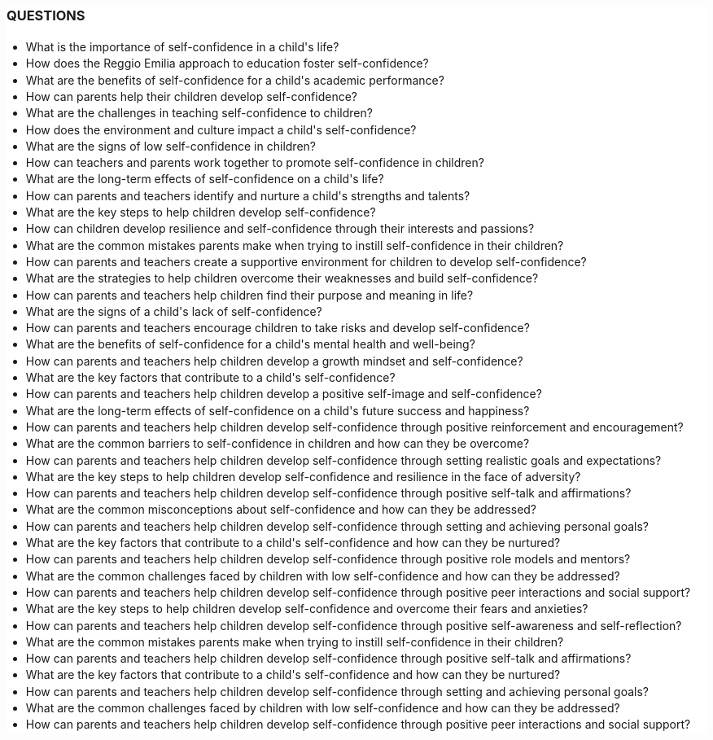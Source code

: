 ### QUESTIONS

- What is the importance of self-confidence in a child's life?
- How does the Reggio Emilia approach to education foster self-confidence?
- What are the benefits of self-confidence for a child's academic performance?
- How can parents help their children develop self-confidence?
- What are the challenges in teaching self-confidence to children?
- How does the environment and culture impact a child's self-confidence?
- What are the signs of low self-confidence in children?
- How can teachers and parents work together to promote self-confidence in children?
- What are the long-term effects of self-confidence on a child's life?
- How can parents and teachers identify and nurture a child's strengths and talents?
- What are the key steps to help children develop self-confidence?
- How can children develop resilience and self-confidence through their interests and passions?
- What are the common mistakes parents make when trying to instill self-confidence in their children?
- How can parents and teachers create a supportive environment for children to develop self-confidence?
- What are the strategies to help children overcome their weaknesses and build self-confidence?
- How can parents and teachers help children find their purpose and meaning in life?
- What are the signs of a child's lack of self-confidence?
- How can parents and teachers encourage children to take risks and develop self-confidence?
- What are the benefits of self-confidence for a child's mental health and well-being?
- How can parents and teachers help children develop a growth mindset and self-confidence?
- What are the key factors that contribute to a child's self-confidence?
- How can parents and teachers help children develop a positive self-image and self-confidence?
- What are the long-term effects of self-confidence on a child's future success and happiness?
- How can parents and teachers help children develop self-confidence through positive reinforcement and encouragement?
- What are the common barriers to self-confidence in children and how can they be overcome?
- How can parents and teachers help children develop self-confidence through setting realistic goals and expectations?
- What are the key steps to help children develop self-confidence and resilience in the face of adversity?
- How can parents and teachers help children develop self-confidence through positive self-talk and affirmations?
- What are the common misconceptions about self-confidence and how can they be addressed?
- How can parents and teachers help children develop self-confidence through setting and achieving personal goals?
- What are the key factors that contribute to a child's self-confidence and how can they be nurtured?
- How can parents and teachers help children develop self-confidence through positive role models and mentors?
- What are the common challenges faced by children with low self-confidence and how can they be addressed?
- How can parents and teachers help children develop self-confidence through positive peer interactions and social support?
- What are the key steps to help children develop self-confidence and overcome their fears and anxieties?
- How can parents and teachers help children develop self-confidence through positive self-awareness and self-reflection?
- What are the common mistakes parents make when trying to instill self-confidence in their children?
- How can parents and teachers help children develop self-confidence through positive self-talk and affirmations?
- What are the key factors that contribute to a child's self-confidence and how can they be nurtured?
- How can parents and teachers help children develop self-confidence through setting and achieving personal goals?
- What are the common challenges faced by children with low self-confidence and how can they be addressed?
- How can parents and teachers help children develop self-confidence through positive peer interactions and social support?